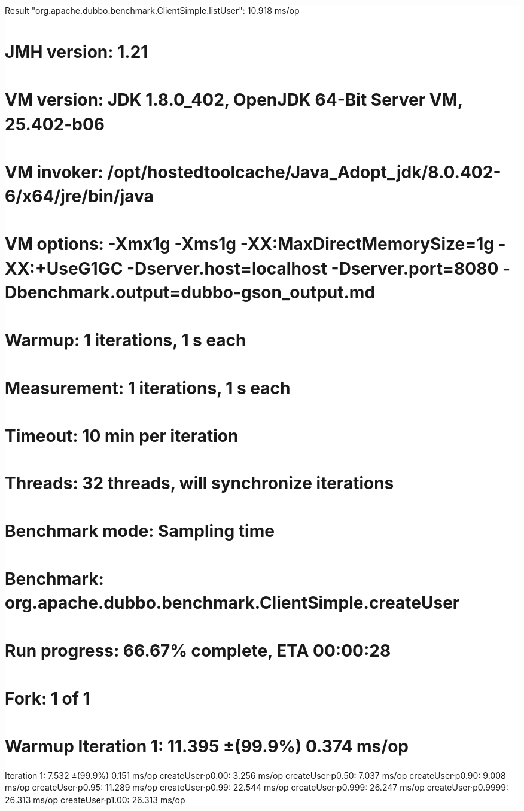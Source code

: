 
Result "org.apache.dubbo.benchmark.ClientSimple.listUser":
  10.918 ms/op


# JMH version: 1.21
# VM version: JDK 1.8.0_402, OpenJDK 64-Bit Server VM, 25.402-b06
# VM invoker: /opt/hostedtoolcache/Java_Adopt_jdk/8.0.402-6/x64/jre/bin/java
# VM options: -Xmx1g -Xms1g -XX:MaxDirectMemorySize=1g -XX:+UseG1GC -Dserver.host=localhost -Dserver.port=8080 -Dbenchmark.output=dubbo-gson_output.md
# Warmup: 1 iterations, 1 s each
# Measurement: 1 iterations, 1 s each
# Timeout: 10 min per iteration
# Threads: 32 threads, will synchronize iterations
# Benchmark mode: Sampling time
# Benchmark: org.apache.dubbo.benchmark.ClientSimple.createUser

# Run progress: 66.67% complete, ETA 00:00:28
# Fork: 1 of 1
# Warmup Iteration   1: 11.395 ±(99.9%) 0.374 ms/op
Iteration   1: 7.532 ±(99.9%) 0.151 ms/op
                 createUser·p0.00:   3.256 ms/op
                 createUser·p0.50:   7.037 ms/op
                 createUser·p0.90:   9.008 ms/op
                 createUser·p0.95:   11.289 ms/op
                 createUser·p0.99:   22.544 ms/op
                 createUser·p0.999:  26.247 ms/op
                 createUser·p0.9999: 26.313 ms/op
                 createUser·p1.00:   26.313 ms/op
